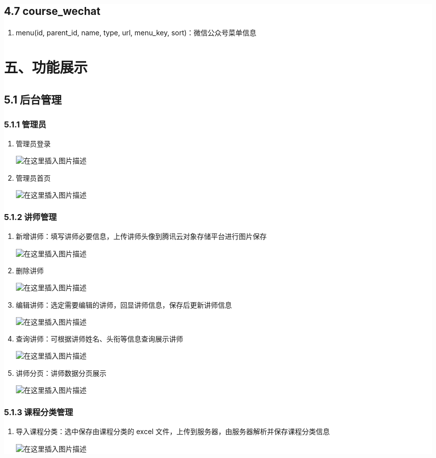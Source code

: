 ## 4.7 course_wechat

1. menu(id, parent_id, name, type, url, menu_key, sort)：微信公众号菜单信息

# 五、功能展示

## 5.1 后台管理

### 5.1.1 管理员

1. 管理员登录

   ![在这里插入图片描述](https://img-blog.csdnimg.cn/b70117391212438390113c57658f0c86.png#pic_center)


2. 管理员首页

   ![在这里插入图片描述](https://img-blog.csdnimg.cn/0cfe0dfd5d2c43d4bb889fe690c25f6f.png#pic_center)


### 5.1.2 讲师管理

1. 新增讲师：填写讲师必要信息，上传讲师头像到腾讯云对象存储平台进行图片保存

   ![在这里插入图片描述](https://img-blog.csdnimg.cn/0f5c9cbf71734c8ba2536f1324410ad8.png#pic_center)


2. 删除讲师

   ![在这里插入图片描述](https://img-blog.csdnimg.cn/46a8aa06b9594c9cbde03a94c2612d3a.png#pic_center)


3. 编辑讲师：选定需要编辑的讲师，回显讲师信息，保存后更新讲师信息

   ![在这里插入图片描述](https://img-blog.csdnimg.cn/7ffb09da3f744815a641167459e47026.png#pic_center)


4. 查询讲师：可根据讲师姓名、头衔等信息查询展示讲师

   ![在这里插入图片描述](https://img-blog.csdnimg.cn/c72acefd3edd450eac41fe87a6c8d29a.png#pic_center)


5. 讲师分页：讲师数据分页展示

   ![在这里插入图片描述](https://img-blog.csdnimg.cn/e24e88e8953b451f8e978348ca8f172f.png#pic_center)


### 5.1.3 课程分类管理

1. 导入课程分类：选中保存由课程分类的 excel 文件，上传到服务器，由服务器解析并保存课程分类信息

   ![在这里插入图片描述](https://img-blog.csdnimg.cn/454c4c0c9a654bb79f3cf8d576b17fb9.png#pic_center)

